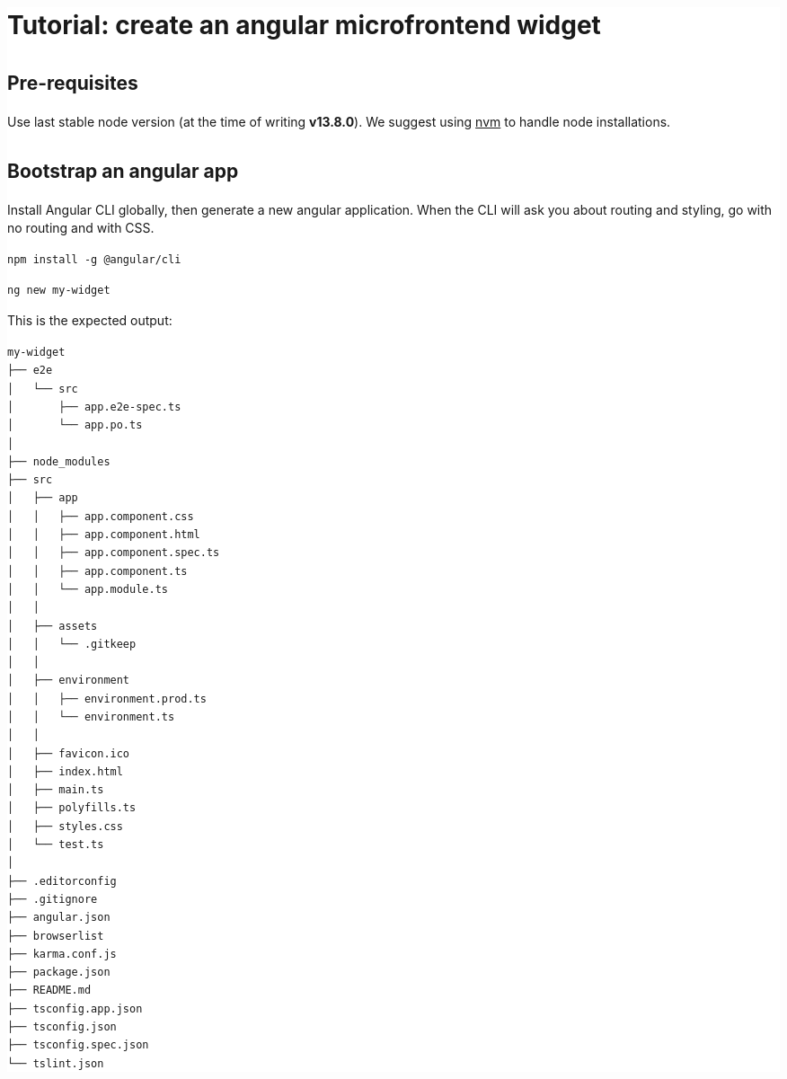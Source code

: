 # Tutorial: create an angular microfrontend widget

## Pre-requisites

Use last stable node version (at the time of writing **v13.8.0**). We
suggest using [nvm](https://github.com/nvm-sh/nvm) to handle node
installations.

## Bootstrap an angular app

Install Angular CLI globally, then generate a new angular application.
When the CLI will ask you about routing and styling, go with no routing
and with CSS.

`npm install -g @angular/cli`

`ng new my-widget`

This is the expected output:

    my-widget
    ├── e2e
    │   └── src
    │       ├── app.e2e-spec.ts
    │       └── app.po.ts
    │
    ├── node_modules
    ├── src
    │   ├── app
    │   │   ├── app.component.css
    │   │   ├── app.component.html
    │   │   ├── app.component.spec.ts
    │   │   ├── app.component.ts
    │   │   └── app.module.ts
    │   │
    │   ├── assets
    │   │   └── .gitkeep
    │   │
    │   ├── environment
    │   │   ├── environment.prod.ts
    │   │   └── environment.ts
    │   │
    │   ├── favicon.ico
    │   ├── index.html
    │   ├── main.ts
    │   ├── polyfills.ts
    │   ├── styles.css
    │   └── test.ts
    │
    ├── .editorconfig
    ├── .gitignore
    ├── angular.json
    ├── browserlist
    ├── karma.conf.js
    ├── package.json
    ├── README.md
    ├── tsconfig.app.json
    ├── tsconfig.json
    ├── tsconfig.spec.json
    └── tslint.json
